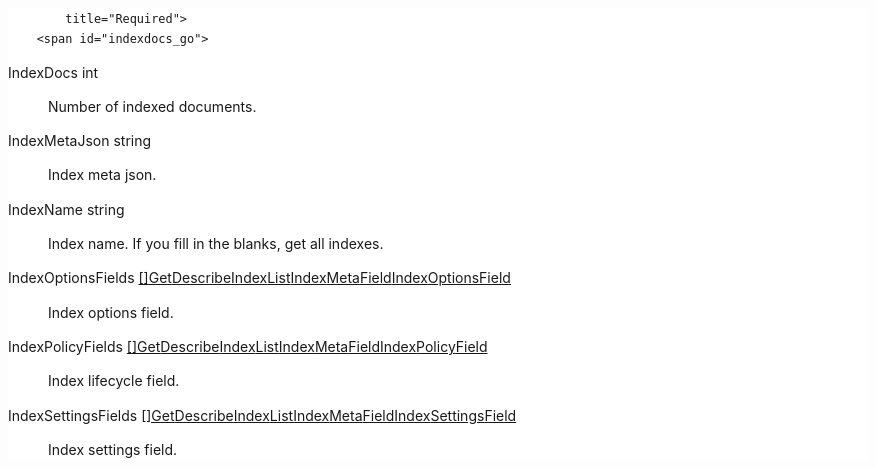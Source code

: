             title="Required">
        <span id="indexdocs_go">
<a data-swiftype-name="resource-property" data-swiftype-type="text" href="#indexdocs_go" style="color: inherit; text-decoration: inherit;">Index<wbr>Docs</a>
</span>
        <span class="property-indicator"></span>
        <span class="property-type">int</span>
    </dt>
    <dd><p>Number of indexed documents.</p>
</dd><dt class="property-required"
            title="Required">
        <span id="indexmetajson_go">
<a data-swiftype-name="resource-property" data-swiftype-type="text" href="#indexmetajson_go" style="color: inherit; text-decoration: inherit;">Index<wbr>Meta<wbr>Json</a>
</span>
        <span class="property-indicator"></span>
        <span class="property-type">string</span>
    </dt>
    <dd><p>Index meta json.</p>
</dd><dt class="property-required"
            title="Required">
        <span id="indexname_go">
<a data-swiftype-name="resource-property" data-swiftype-type="text" href="#indexname_go" style="color: inherit; text-decoration: inherit;">Index<wbr>Name</a>
</span>
        <span class="property-indicator"></span>
        <span class="property-type">string</span>
    </dt>
    <dd><p>Index name. If you fill in the blanks, get all indexes.</p>
</dd><dt class="property-required"
            title="Required">
        <span id="indexoptionsfields_go">
<a data-swiftype-name="resource-property" data-swiftype-type="text" href="#indexoptionsfields_go" style="color: inherit; text-decoration: inherit;">Index<wbr>Options<wbr>Fields</a>
</span>
        <span class="property-indicator"></span>
        <span class="property-type"><a href="#getdescribeindexlistindexmetafieldindexoptionsfield">[]Get<wbr>Describe<wbr>Index<wbr>List<wbr>Index<wbr>Meta<wbr>Field<wbr>Index<wbr>Options<wbr>Field</a></span>
    </dt>
    <dd><p>Index options field.</p>
</dd><dt class="property-required"
            title="Required">
        <span id="indexpolicyfields_go">
<a data-swiftype-name="resource-property" data-swiftype-type="text" href="#indexpolicyfields_go" style="color: inherit; text-decoration: inherit;">Index<wbr>Policy<wbr>Fields</a>
</span>
        <span class="property-indicator"></span>
        <span class="property-type"><a href="#getdescribeindexlistindexmetafieldindexpolicyfield">[]Get<wbr>Describe<wbr>Index<wbr>List<wbr>Index<wbr>Meta<wbr>Field<wbr>Index<wbr>Policy<wbr>Field</a></span>
    </dt>
    <dd><p>Index lifecycle field.</p>
</dd><dt class="property-required"
            title="Required">
        <span id="indexsettingsfields_go">
<a data-swiftype-name="resource-property" data-swiftype-type="text" href="#indexsettingsfields_go" style="color: inherit; text-decoration: inherit;">Index<wbr>Settings<wbr>Fields</a>
</span>
        <span class="property-indicator"></span>
        <span class="property-type"><a href="#getdescribeindexlistindexmetafieldindexsettingsfield">[]Get<wbr>Describe<wbr>Index<wbr>List<wbr>Index<wbr>Meta<wbr>Field<wbr>Index<wbr>Settings<wbr>Field</a></span>
    </dt>
    <dd><p>Index settings field.</p>